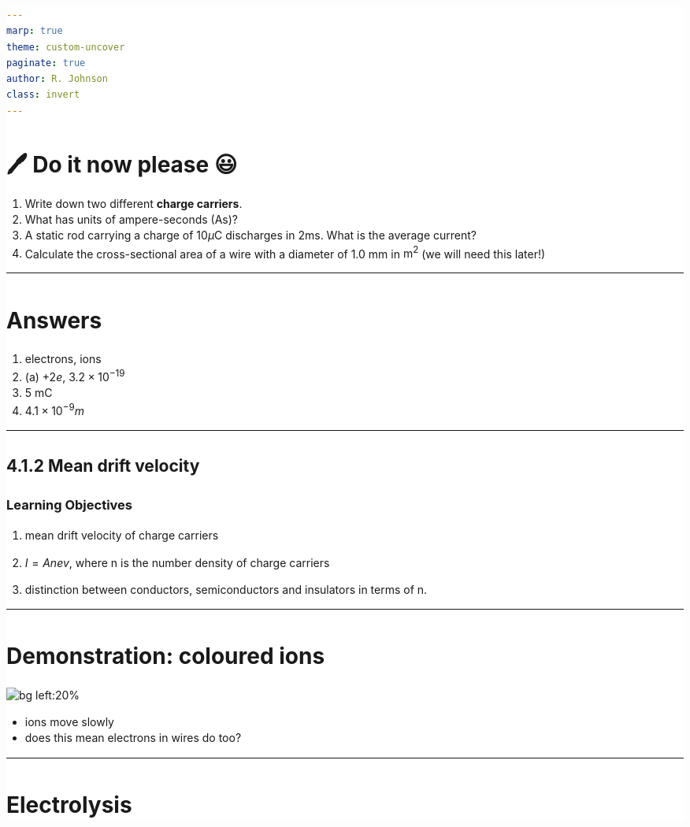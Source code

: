 ```yaml
---
marp: true
theme: custom-uncover
paginate: true
author: R. Johnson
class: invert
---
```


# :pen: Do it now please :smiley:

1. Write down two different **charge carriers**.
2. What has units of ampere-seconds (As)?
3. A static rod carrying a charge of 10$\mu$C discharges in 2ms. What is the average current?
4. Calculate the cross-sectional area of a wire with a diameter of 1.0 $\text{mm}$ in $\text{ m}^2$ (we will need this later!)

---

# Answers

1. electrons, ions
2. (a) $+2e$, $3.2 \times 10^{-19}$
3. $5 \text{ mC}$
4. $4.1 \times 10^{-9} m$

---

## 4.1.2 Mean drift velocity

### Learning Objectives

1. mean drift velocity of charge carriers

2. $I = Anev$, where n is the number density of charge carriers

3. distinction between conductors, semiconductors and insulators in terms of n.

---

# Demonstration: coloured ions

![bg left:20%](https://d1ymz67w5raq8g.cloudfront.net/Pictures/780xany/4/6/1/516461_img_2619index_484085.jpg)

- ions move slowly
- does this mean electrons in wires do too?

---

# Electrolysis
